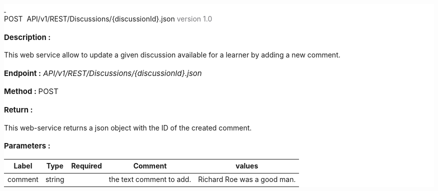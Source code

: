 </div>
<div class="panel-footer">
<a href="/samples.html#learner_discussions_item_get" class="btn btn-default"><span class="fa-stack fa-lg"><i class="fa fa-square fa-stack-2x"></i><i class="fa fa-code fa-stack-1x fa-inverse" data-toggle="tooltip" data-original-title="Get code snippet"></i></span>&nbsp;</a>
</div>

</div>



<div id="learner_discussions_item_post" class="panel panel-default">

<div class="panel-heading">

<div class="panel-title"><span class="label label-success method">POST</span>&nbsp;<i style="cursor: pointer" data-toggle="tooltip" data-original-title="HTTPS" class="fa fa-lock"></i>&nbsp;API/v1/REST/Discussions/{discussionId}.json&nbsp;<span class="label label-warning" style="color: #77777a; background-color: #fff">version 1.0</span></div>
</div>

<div class="panel-body">

<p style="font-size: 15px"><strong>Description :</strong></p>
<p markdown="span">This web service allow to update a given discussion available for a learner by adding a new comment.</p>

<p style="font-size: 15px"><strong>Endpoint :</strong> <i>API/v1/REST/Discussions/{discussionId}.json</i></p>
<p style="font-size: 15px"><strong>Method : </strong><span class="label label-success">POST</span></p>
<p style="font-size: 15px"><strong>Return :</strong></p>
<p>This web-service returns a json object with the ID of the created comment.</p>
<p style="font-size: 15px"><strong>Parameters : </strong></p>

<table>
<colgroup>
<col/>
<col />
</colgroup>
<thead>
<tr class="header">
<th>Label</th>
<th>Type</th>
<th>Required</th>
<th>Comment</th>
<th>values</th>
</tr>
</thead>
<tbody>
<tr>
<td markdown="span">comment</td>
<td markdown="span">string</td>
<td markdown="span"><i style="cursor: pointer" data-toggle="tooltip" data-original-title="Required" class="fa fa-check"></i></td>
<td markdown="span"> the text comment to add.
</td>
<td markdown="span">Richard Roe was a good man.</td>
